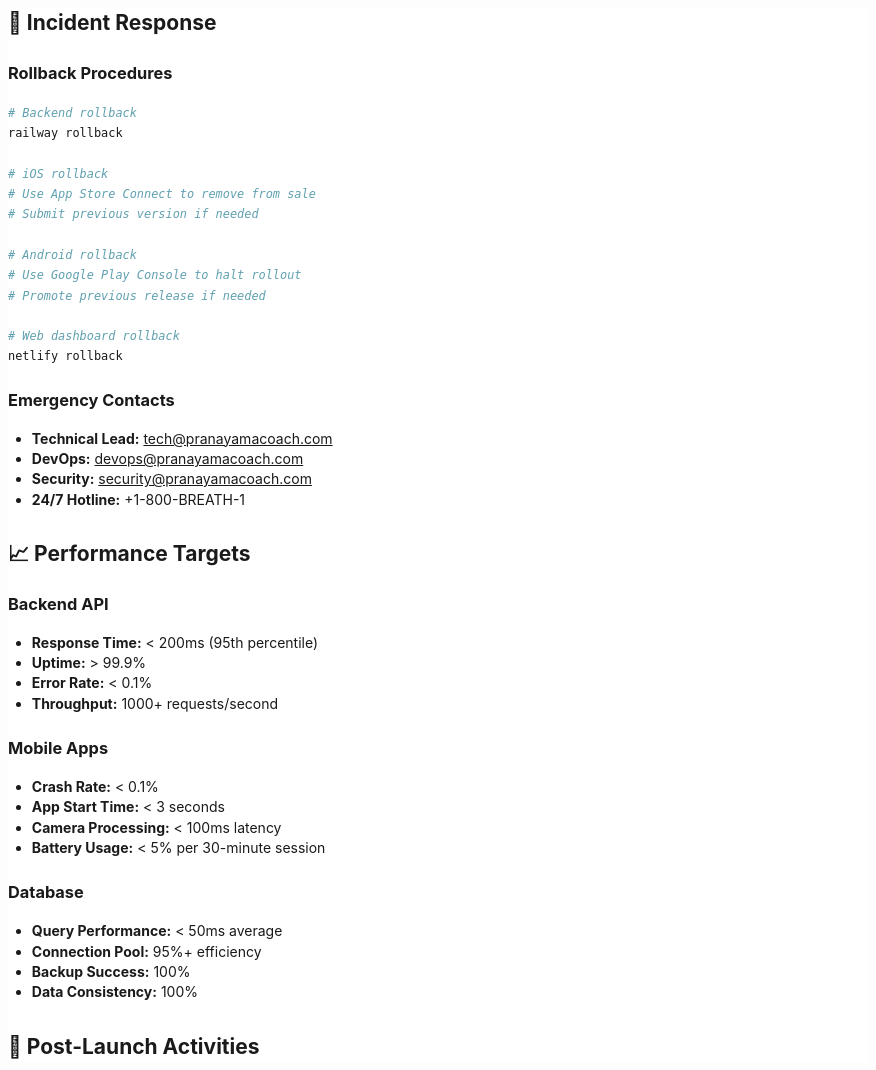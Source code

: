 ## 🚨 Incident Response

### Rollback Procedures

```bash
# Backend rollback
railway rollback

# iOS rollback
# Use App Store Connect to remove from sale
# Submit previous version if needed

# Android rollback
# Use Google Play Console to halt rollout
# Promote previous release if needed

# Web dashboard rollback
netlify rollback
```

### Emergency Contacts

- **Technical Lead:** tech@pranayamacoach.com
- **DevOps:** devops@pranayamacoach.com
- **Security:** security@pranayamacoach.com
- **24/7 Hotline:** +1-800-BREATH-1

## 📈 Performance Targets

### Backend API
- **Response Time:** < 200ms (95th percentile)
- **Uptime:** > 99.9%
- **Error Rate:** < 0.1%
- **Throughput:** 1000+ requests/second

### Mobile Apps
- **Crash Rate:** < 0.1%
- **App Start Time:** < 3 seconds
- **Camera Processing:** < 100ms latency
- **Battery Usage:** < 5% per 30-minute session

### Database
- **Query Performance:** < 50ms average
- **Connection Pool:** 95%+ efficiency
- **Backup Success:** 100%
- **Data Consistency:** 100%

## 🎯 Post-Launch Activities

